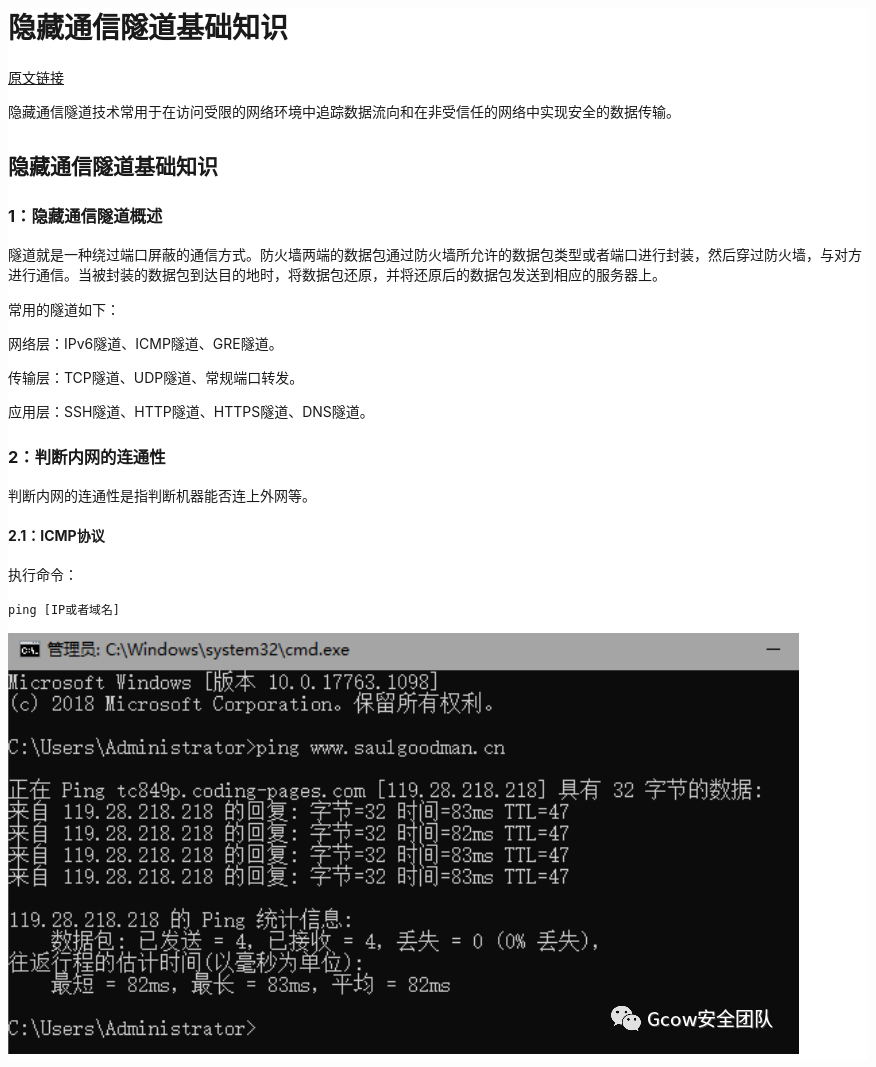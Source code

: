 # 隐藏通信隧道基础知识

[原文链接](https://mp.weixin.qq.com/s/DjzBaA2Zw8oAIa9fS_lwjw)

隐藏通信隧道技术常用于在访问受限的网络环境中追踪数据流向和在非受信任的网络中实现安全的数据传输。

## 隐藏通信隧道基础知识

### 1：隐藏通信隧道概述

隧道就是一种绕过端口屏蔽的通信方式。防火墙两端的数据包通过防火墙所允许的数据包类型或者端口进行封装，然后穿过防火墙，与对方进行通信。当被封装的数据包到达目的地时，将数据包还原，并将还原后的数据包发送到相应的服务器上。

常用的隧道如下：

网络层：IPv6隧道、ICMP隧道、GRE隧道。

传输层：TCP隧道、UDP隧道、常规端口转发。

应用层：SSH隧道、HTTP隧道、HTTPS隧道、DNS隧道。

### 2：判断内网的连通性

判断内网的连通性是指判断机器能否连上外网等。

#### 2.1：ICMP协议
执行命令：

```
ping [IP或者域名]
```

![](./img/隐藏通信隧道基础知识/1.png)
